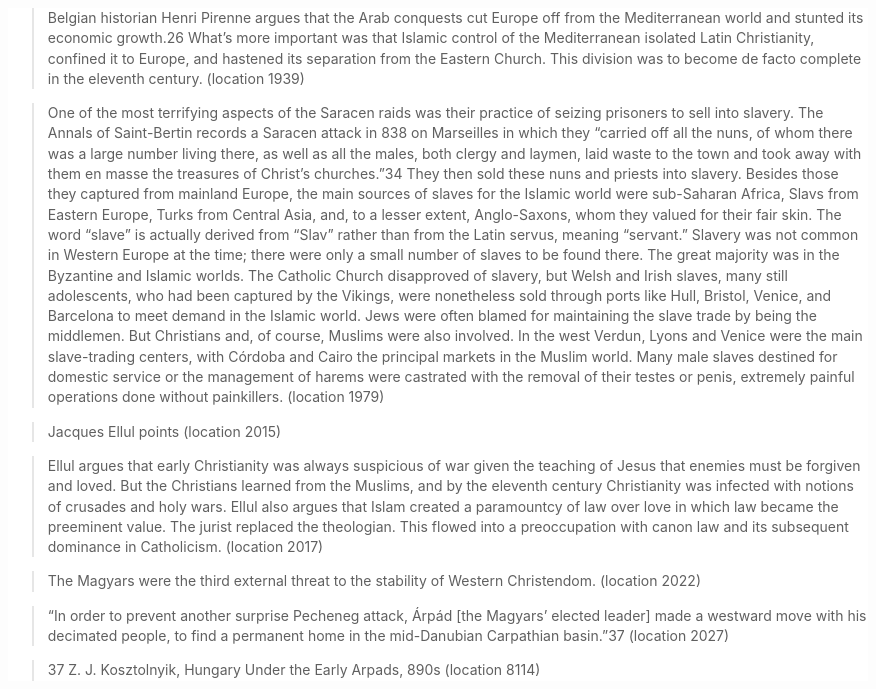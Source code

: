 > Belgian historian Henri Pirenne argues that the Arab conquests cut Europe off from the Mediterranean world and stunted its economic growth.26 What’s more important was that Islamic control of the Mediterranean isolated Latin Christianity, confined it to Europe, and hastened its separation from the Eastern Church. This division was to become de facto complete in the eleventh century. (location 1939)

> One of the most terrifying aspects of the Saracen raids was their practice of seizing prisoners to sell into slavery. The Annals of Saint-Bertin records a Saracen attack in 838 on Marseilles in which they “carried off all the nuns, of whom there was a large number living there, as well as all the males, both clergy and laymen, laid waste to the town and took away with them en masse the treasures of Christ’s churches.”34 They then sold these nuns and priests into slavery. Besides those they captured from mainland Europe, the main sources of slaves for the Islamic world were sub-Saharan Africa, Slavs from Eastern Europe, Turks from Central Asia, and, to a lesser extent, Anglo-Saxons, whom they valued for their fair skin. The word “slave” is actually derived from “Slav” rather than from the Latin servus, meaning “servant.” Slavery was not common in Western Europe at the time; there were only a small number of slaves to be found there. The great majority was in the Byzantine and Islamic worlds. The Catholic Church disapproved of slavery, but Welsh and Irish slaves, many still adolescents, who had been captured by the Vikings, were nonetheless sold through ports like Hull, Bristol, Venice, and Barcelona to meet demand in the Islamic world. Jews were often blamed for maintaining the slave trade by being the middlemen. But Christians and, of course, Muslims were also involved. In the west Verdun, Lyons and Venice were the main slave-trading centers, with Córdoba and Cairo the principal markets in the Muslim world. Many male slaves destined for domestic service or the management of harems were castrated with the removal of their testes or penis, extremely painful operations done without painkillers. (location 1979)

> Jacques Ellul points (location 2015)

> Ellul argues that early Christianity was always suspicious of war given the teaching of Jesus that enemies must be forgiven and loved. But the Christians learned from the Muslims, and by the eleventh century Christianity was infected with notions of crusades and holy wars. Ellul also argues that Islam created a paramountcy of law over love in which law became the preeminent value. The jurist replaced the theologian. This flowed into a preoccupation with canon law and its subsequent dominance in Catholicism. (location 2017)

> The Magyars were the third external threat to the stability of Western Christendom. (location 2022)

> “In order to prevent another surprise Pecheneg attack, Árpád [the Magyars’ elected leader] made a westward move with his decimated people, to find a permanent home in the mid-Danubian Carpathian basin.”37 (location 2027)

> 37 Z. J. Kosztolnyik, Hungary Under the Early Arpads, 890s (location 8114)

>
